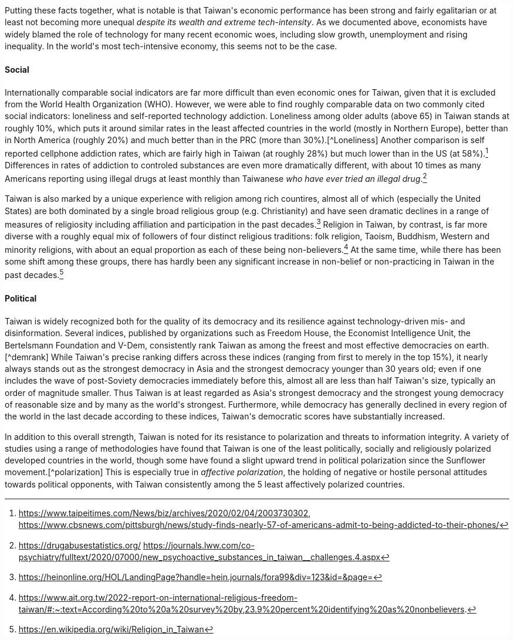 
Putting these facts together, what is notable is that Taiwan's economic performance has been strong and fairly egalitarian or at least not becoming more unequal *despite its wealth and extreme tech-intensity*. As we documented above, economists have widely blamed the role of technology for many recent economic woes, including slow growth, unemployment and rising inequality.  In the world's most tech-intensive economy, this seems not to be the case.


#### Social

Internationally comparable social indicators are far more difficult than even economic ones for Taiwan, given that it is excluded from the World Health Organization (WHO).  However, we were able to find roughly comparable data on two commonly cited social indicators: loneliness and self-reported technology addiction. Loneliness among older adults (above 65) in Taiwan stands at roughly 10%, which puts it around similar rates in the least affected countries in the world (mostly in Northern Europe), better than in North America (roughly 20%) and much better than in the PRC (more than 30%).[^Loneliness]  Another comparison is self reported cellphone addiction rates, which are fairly high in Taiwan (at roughly 28%) but much lower than in the US (at 58%).[^Addiction]  Differences in rates of addiction to controled substances are even more dramatically different, with about 10 times as many Americans reporting using illegal drugs at least monthly than Taiwanese *who have ever tried an illegal drug*.[^drugs]  

Taiwan is also marked by a unique experience with religion among rich countires, almost all of which (especially the United States) are both dominated by a single broad religious group (e.g. Christianity) and have seen dramatic declines in a range of measures of religiosity including affiliation and participation in the past decades.[^GivingUp]  Religion in Taiwan, by contrast, is far more diverse with a roughly equal mix of followers of four distinct religious traditions: folk religion, Taoism, Buddhism, Western and minority religions, with about an equal proportion as each of these being non-believers.[^religionTaiwan]  At the same time, while there has been some shift among these groups, there has hardly been any significant increase in non-belief or non-practicing in Taiwan in the past decades.[^wikireligion]


#### Political

Taiwan is widely recognized both for the quality of its democracy and its resilience against technology-driven mis- and disinformation.  Several indices, published by organizations such as Freedom House, the Economist Intelligence Unit, the Bertelsmann Foundation and V-Dem, consistently rank Taiwan as among the freest and most effective democracies on earth.[^demrank]  While Taiwan's precise ranking differs across these indices (ranging from first to merely in the top 15%), it nearly always stands out as the strongest democracy in Asia and the strongest democracy younger than 30 years old; even if one includes the wave of post-Soviety democracies immediately before this, almost all are less than half Taiwan's size, typically an order of magnitude smaller.  Thus Taiwan is at least regarded as Asia's strongest democracy and the strongest young democracy of reasonable size and by many as the world's strongest.  Furthermore, while democracy has generally declined in every region of the world in the last decade according to these indices, Taiwan's democratic scores have substantially increased.

In addition to this overall strength, Taiwan is noted for its resistance to polarization and threats to information integrity. A variety of studies using a range of methodologies have found that Taiwan is one of the least politically, socially and religiously polarized developed countries in the world, though some have found a slight upward trend in political polarization since the Sunflower movement.[^polarization]  This is especially true in *affective polarization*, the holding of negative or hostile personal attitudes towards political opponents, with Taiwan consistently among the 5 least affectively polarized countries. 


[^climate]: https://eciu.net/netzerotracker, https://eastasiaforum.org/2023/08/12/taiwans-pioneering-pathway-to-net-zero-carbon-emissions/#:~:text=In%202022%2C%20Taiwan%20unveiled%20its,supported%20by%2012%20key%20strategies.
[^epi]: https://epi.yale.edu/epi-results/2022/component/epi
[^turnout]: https://www.pewresearch.org/short-reads/2022/11/01/turnout-in-u-s-has-soared-in-recent-elections-but-by-some-measures-still-trails-that-of-many-other-countries/
[^demsupp]: https://bti-project.org/en/reports/country-report/TWN
[^TradingEcon]: (https://tradingeconomics.com/country-list/exports)
[^taxtake]: https://kidb.adb.org/economies/taipeichina, https://www.oecd.org/tax/revenue-statistics-united-states.pdf
[^WB]: https://data.worldbank.org/indicator/NY.GDP.MKTP.KD.ZG, https://www.imf.org/external/datamapper/NGDPDPC@WEO/ADVEC/WEOWORLD/TWN/CHN 
[^Inequalitycritique]: https://www.journals.uchicago.edu/doi/abs/10.1086/728741?journalCode=jpe
[^CapitalShare]: The most interesting statistic we woudl like to report on is labor's share of income and its trends in Taiwan.  However, to our knowledge no persuasive and internationally comparable study of this exists.  We hope to see more research on this soon.
[^Addiction]: https://www.taipeitimes.com/News/biz/archives/2020/02/04/2003730302, https://www.cbsnews.com/pittsburgh/news/study-finds-nearly-57-of-americans-admit-to-being-addicted-to-their-phones/
[^drugs]: https://drugabusestatistics.org/ https://journals.lww.com/co-psychiatry/fulltext/2020/07000/new_psychoactive_substances_in_taiwan__challenges.4.aspx
[^GivingUp]: https://heinonline.org/HOL/LandingPage?handle=hein.journals/fora99&div=123&id=&page=
[^religionTaiwan]: https://www.ait.org.tw/2022-report-on-international-religious-freedom-taiwan/#:~:text=According%20to%20a%20survey%20by,23.9%20percent%20identifying%20as%20nonbelievers.
[^wikireligion]: https://en.wikipedia.org/wiki/Religion_in_Taiwan
[^disinfovolume]: CITE NEEDED.
[^crime]: https://www.numbeo.com/crime/rankings_by_country.jsp
[^crimevus]: https://www.statista.com/statistics/319861/taiwan-crime-rate/#:~:text=In%202022%2C%20around%201%2C139%20crimes,people%20in%20the%20previous%20year, https://counciloncj.org/year-end-2023-crime-trends/#:~:text=Most%20violent%20offenses%20remained%20elevated,by%2093%25%20during%20that%20period.